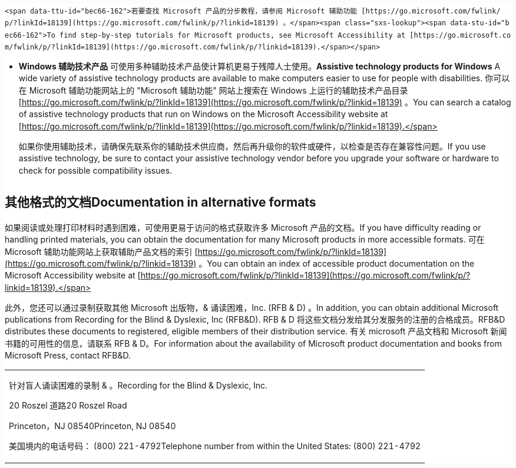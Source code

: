     <span data-ttu-id="bec66-162">若要查找 Microsoft 产品的分步教程，请参阅 Microsoft 辅助功能 [https://go.microsoft.com/fwlink/p/?linkId=18139](https://go.microsoft.com/fwlink/p/?linkid=18139) 。</span><span class="sxs-lookup"><span data-stu-id="bec66-162">To find step-by-step tutorials for Microsoft products, see Microsoft Accessibility at [https://go.microsoft.com/fwlink/p/?linkId=18139](https://go.microsoft.com/fwlink/p/?linkid=18139).</span></span>

  - <span data-ttu-id="bec66-163">**Windows 辅助技术产品**   可使用多种辅助技术产品使计算机更易于残障人士使用。</span><span class="sxs-lookup"><span data-stu-id="bec66-163">**Assistive technology products for Windows**   A wide variety of assistive technology products are available to make computers easier to use for people with disabilities.</span></span> <span data-ttu-id="bec66-164">你可以在 Microsoft 辅助功能网站上的 "Microsoft 辅助功能" 网站上搜索在 Windows 上运行的辅助技术产品目录 [https://go.microsoft.com/fwlink/p/?linkId=18139](https://go.microsoft.com/fwlink/p/?linkid=18139) 。</span><span class="sxs-lookup"><span data-stu-id="bec66-164">You can search a catalog of assistive technology products that run on Windows on the Microsoft Accessibility website at [https://go.microsoft.com/fwlink/p/?linkId=18139](https://go.microsoft.com/fwlink/p/?linkid=18139).</span></span>
    
    <span data-ttu-id="bec66-165">如果你使用辅助技术，请确保先联系你的辅助技术供应商，然后再升级你的软件或硬件，以检查是否存在兼容性问题。</span><span class="sxs-lookup"><span data-stu-id="bec66-165">If you use assistive technology, be sure to contact your assistive technology vendor before you upgrade your software or hardware to check for possible compatibility issues.</span></span>

</div>

<div>

## <a name="documentation-in-alternative-formats"></a><span data-ttu-id="bec66-166">其他格式的文档</span><span class="sxs-lookup"><span data-stu-id="bec66-166">Documentation in alternative formats</span></span>

<span data-ttu-id="bec66-167">如果阅读或处理打印材料时遇到困难，可使用更易于访问的格式获取许多 Microsoft 产品的文档。</span><span class="sxs-lookup"><span data-stu-id="bec66-167">If you have difficulty reading or handling printed materials, you can obtain the documentation for many Microsoft products in more accessible formats.</span></span> <span data-ttu-id="bec66-168">可在 Microsoft 辅助功能网站上获取辅助产品文档的索引 [https://go.microsoft.com/fwlink/p/?linkId=18139](https://go.microsoft.com/fwlink/p/?linkid=18139) 。</span><span class="sxs-lookup"><span data-stu-id="bec66-168">You can obtain an index of accessible product documentation on the Microsoft Accessibility website at [https://go.microsoft.com/fwlink/p/?linkId=18139](https://go.microsoft.com/fwlink/p/?linkid=18139).</span></span>

<span data-ttu-id="bec66-169">此外，您还可以通过录制获取其他 Microsoft 出版物，& 诵读困难，Inc. (RFB \& D) 。</span><span class="sxs-lookup"><span data-stu-id="bec66-169">In addition, you can obtain additional Microsoft publications from Recording for the Blind & Dyslexic, Inc (RFB\&D).</span></span> <span data-ttu-id="bec66-170">RFB \& D 将这些文档分发给其分发服务的注册的合格成员。</span><span class="sxs-lookup"><span data-stu-id="bec66-170">RFB\&D distributes these documents to registered, eligible members of their distribution service.</span></span> <span data-ttu-id="bec66-171">有关 microsoft 产品文档和 Microsoft 新闻书籍的可用性的信息，请联系 RFB \& D。</span><span class="sxs-lookup"><span data-stu-id="bec66-171">For information about the availability of Microsoft product documentation and books from Microsoft Press, contact RFB\&D.</span></span>


<table>
<colgroup>
<col style="width: 100%" />
</colgroup>
<tbody>
<tr class="odd">
<td><p><span data-ttu-id="bec66-172">针对盲人诵读困难的录制 &amp; 。</span><span class="sxs-lookup"><span data-stu-id="bec66-172">Recording for the Blind &amp; Dyslexic, Inc.</span></span></p>
<p><span data-ttu-id="bec66-173">20 Roszel 道路</span><span class="sxs-lookup"><span data-stu-id="bec66-173">20 Roszel Road</span></span></p>
<p><span data-ttu-id="bec66-174">Princeton，NJ 08540</span><span class="sxs-lookup"><span data-stu-id="bec66-174">Princeton, NJ 08540</span></span></p>
<p><span data-ttu-id="bec66-175">美国境内的电话号码： (800) 221-4792</span><span class="sxs-lookup"><span data-stu-id="bec66-175">Telephone number from within the United States: (800) 221-4792</span></span></p>